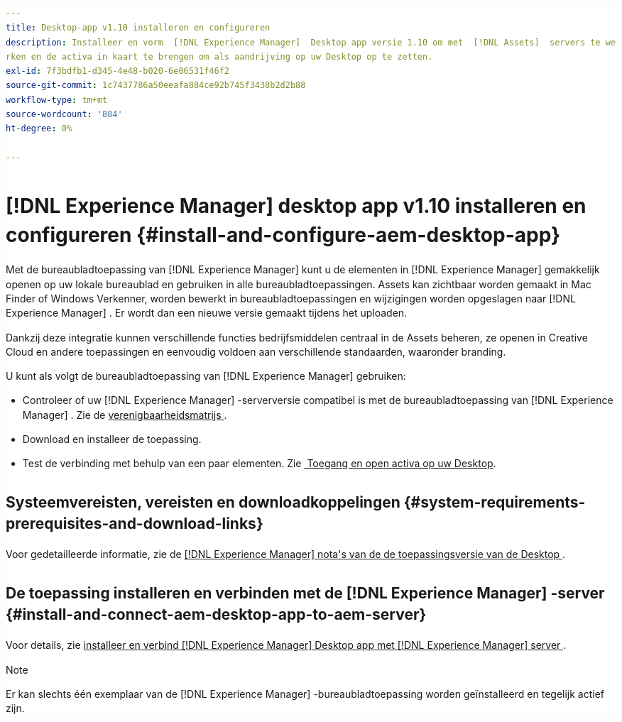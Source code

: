 ```yaml
---
title: Desktop-app v1.10 installeren en configureren
description: Installeer en vorm  [!DNL Experience Manager]  Desktop app versie 1.10 om met  [!DNL Assets]  servers te werken en de activa in kaart te brengen om als aandrijving op uw Desktop op te zetten.
exl-id: 7f3bdfb1-d345-4e48-b020-6e06531f46f2
source-git-commit: 1c7437786a50eeafa884ce92b745f3438b2d2b88
workflow-type: tm+mt
source-wordcount: '884'
ht-degree: 0%

---
```


# [!DNL Experience Manager] desktop app v1.10 installeren en configureren {#install-and-configure-aem-desktop-app}

Met de bureaubladtoepassing van [!DNL Experience Manager] kunt u de elementen in [!DNL Experience Manager] gemakkelijk openen op uw lokale bureaublad en gebruiken in alle bureaubladtoepassingen. Assets kan zichtbaar worden gemaakt in Mac Finder of Windows Verkenner, worden bewerkt in bureaubladtoepassingen en wijzigingen worden opgeslagen naar [!DNL Experience Manager] . Er wordt dan een nieuwe versie gemaakt tijdens het uploaden.

Dankzij deze integratie kunnen verschillende functies bedrijfsmiddelen centraal in de Assets beheren, ze openen in Creative Cloud en andere toepassingen en eenvoudig voldoen aan verschillende standaarden, waaronder branding.

U kunt als volgt de bureaubladtoepassing van [!DNL Experience Manager] gebruiken:

* Controleer of uw [!DNL Experience Manager] -serverversie compatibel is met de bureaubladtoepassing van [!DNL Experience Manager] . Zie de [&#x200B; verenigbaarheidsmatrijs &#x200B;](release-notes-of-v1.md#compatibilitymatrix).

* Download en installeer de toepassing.

* Test de verbinding met behulp van een paar elementen. Zie [&#x200B; Toegang en open activa op uw Desktop &#x200B;](use-app-v1.md#openondesktop).

## Systeemvereisten, vereisten en downloadkoppelingen {#system-requirements-prerequisites-and-download-links}

Voor gedetailleerde informatie, zie de [[!DNL Experience Manager]  nota&#39;s van de de toepassingsversie van de Desktop &#x200B;](release-notes-of-v1.md).

## De toepassing installeren en verbinden met de [!DNL Experience Manager] -server {#install-and-connect-aem-desktop-app-to-aem-server}

Voor details, zie [&#x200B; installeer en verbind  [!DNL Experience Manager]  Desktop app met  [!DNL Experience Manager]  server &#x200B;](use-app-v1.md#installandconnect).

>[!NOTE]
>
>Er kan slechts één exemplaar van de [!DNL Experience Manager] -bureaubladtoepassing worden geïnstalleerd en tegelijk actief zijn.
